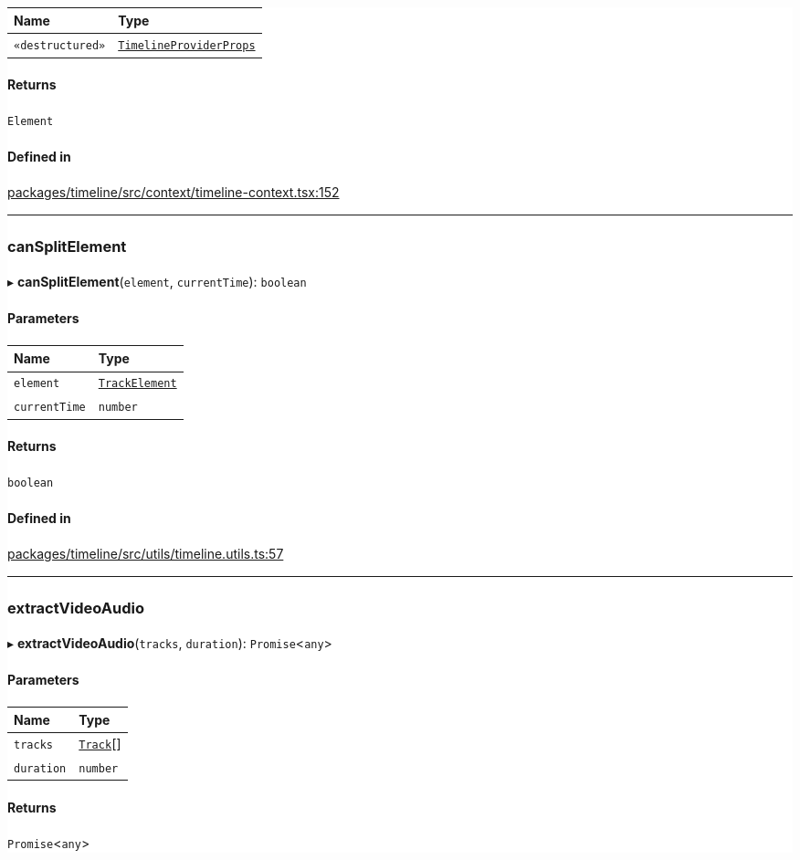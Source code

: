 | Name | Type |
| :------ | :------ |
| `«destructured»` | [`TimelineProviderProps`](interfaces/TimelineProviderProps.md) |

#### Returns

`Element`

#### Defined in

[packages/timeline/src/context/timeline-context.tsx:152](https://github.com/ncounterspecialist/twick/blob/076b5b2d4006b7835e1bf4168731258cbc34771f/packages/timeline/src/context/timeline-context.tsx#L152)

___

### canSplitElement

▸ **canSplitElement**(`element`, `currentTime`): `boolean`

#### Parameters

| Name | Type |
| :------ | :------ |
| `element` | [`TrackElement`](classes/TrackElement.md) |
| `currentTime` | `number` |

#### Returns

`boolean`

#### Defined in

[packages/timeline/src/utils/timeline.utils.ts:57](https://github.com/ncounterspecialist/twick/blob/076b5b2d4006b7835e1bf4168731258cbc34771f/packages/timeline/src/utils/timeline.utils.ts#L57)

___

### extractVideoAudio

▸ **extractVideoAudio**(`tracks`, `duration`): `Promise`\<`any`\>

#### Parameters

| Name | Type |
| :------ | :------ |
| `tracks` | [`Track`](classes/Track.md)[] |
| `duration` | `number` |

#### Returns

`Promise`\<`any`\>
